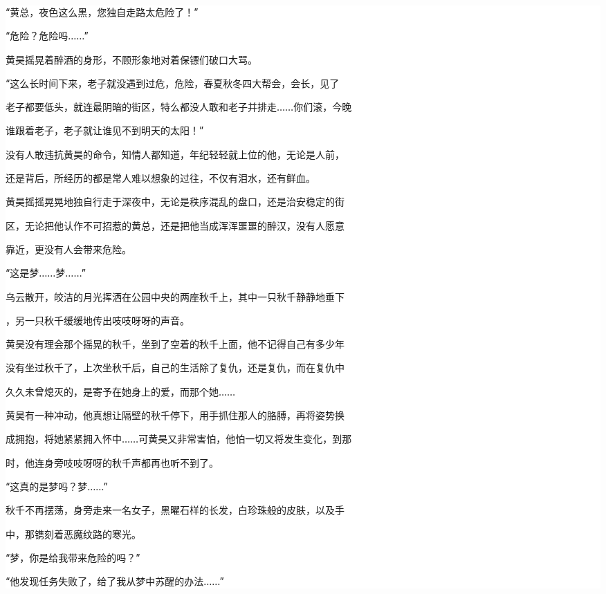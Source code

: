 

“黄总，夜色这么黑，您独自走路太危险了！”

“危险？危险吗……”



黄昊摇晃着醉酒的身形，不顾形象地对着保镖们破口大骂。



“这么长时间下来，老子就没遇到过危，危险，春夏秋冬四大帮会，会长，见了

老子都要低头，就连最阴暗的街区，特么都没人敢和老子并排走……你们滚，今晚

谁跟着老子，老子就让谁见不到明天的太阳！”



没有人敢违抗黄昊的命令，知情人都知道，年纪轻轻就上位的他，无论是人前，

还是背后，所经历的都是常人难以想象的过往，不仅有泪水，还有鲜血。



黄昊摇摇晃晃地独自行走于深夜中，无论是秩序混乱的盘口，还是治安稳定的街

区，无论把他认作不可招惹的黄总，还是把他当成浑浑噩噩的醉汉，没有人愿意

靠近，更没有人会带来危险。

“这是梦……梦……”



乌云散开，皎洁的月光挥洒在公园中央的两座秋千上，其中一只秋千静静地垂下

，另一只秋千缓缓地传出吱吱呀呀的声音。





黄昊没有理会那个摇晃的秋千，坐到了空着的秋千上面，他不记得自己有多少年

没有坐过秋千了，上次坐秋千后，自己的生活除了复仇，还是复仇，而在复仇中

久久未曾熄灭的，是寄予在她身上的爱，而那个她……





黄昊有一种冲动，他真想让隔壁的秋千停下，用手抓住那人的胳膊，再将姿势换

成拥抱，将她紧紧拥入怀中……可黄昊又非常害怕，他怕一切又将发生变化，到那

时，他连身旁吱吱呀呀的秋千声都再也听不到了。

“这真的是梦吗？梦……”



秋千不再摆荡，身旁走来一名女子，黑曜石样的长发，白珍珠般的皮肤，以及手

中，那镌刻着恶魔纹路的寒光。

“梦，你是给我带来危险的吗？”

“他发现任务失败了，给了我从梦中苏醒的办法……”
